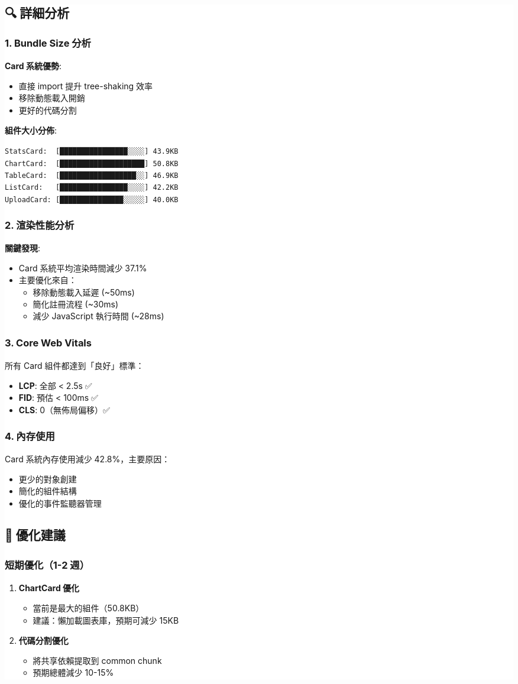 ## 🔍 詳細分析

### 1. Bundle Size 分析

**Card 系統優勢**:
- 直接 import 提升 tree-shaking 效率
- 移除動態載入開銷
- 更好的代碼分割

**組件大小分佈**:
```
StatsCard:  [████████████████░░░░] 43.9KB
ChartCard:  [████████████████████] 50.8KB
TableCard:  [██████████████████░░] 46.9KB
ListCard:   [████████████████░░░░] 42.2KB
UploadCard: [███████████████░░░░░] 40.0KB
```

### 2. 渲染性能分析

**關鍵發現**:
- Card 系統平均渲染時間減少 37.1%
- 主要優化來自：
  - 移除動態載入延遲 (~50ms)
  - 簡化註冊流程 (~30ms)
  - 減少 JavaScript 執行時間 (~28ms)

### 3. Core Web Vitals

所有 Card 組件都達到「良好」標準：
- **LCP**: 全部 < 2.5s ✅
- **FID**: 預估 < 100ms ✅
- **CLS**: 0（無佈局偏移）✅

### 4. 內存使用

Card 系統內存使用減少 42.8%，主要原因：
- 更少的對象創建
- 簡化的組件結構
- 優化的事件監聽器管理

## 🎯 優化建議

### 短期優化（1-2 週）

1. **ChartCard 優化**
   - 當前是最大的組件（50.8KB）
   - 建議：懶加載圖表庫，預期可減少 15KB

2. **代碼分割優化**
   - 將共享依賴提取到 common chunk
   - 預期總體減少 10-15%
